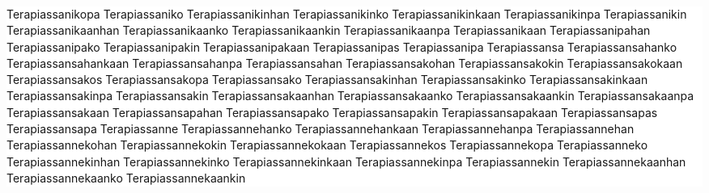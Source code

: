Terapiassanikopa
Terapiassaniko
Terapiassanikinhan
Terapiassanikinko
Terapiassanikinkaan
Terapiassanikinpa
Terapiassanikin
Terapiassanikaanhan
Terapiassanikaanko
Terapiassanikaankin
Terapiassanikaanpa
Terapiassanikaan
Terapiassanipahan
Terapiassanipako
Terapiassanipakin
Terapiassanipakaan
Terapiassanipas
Terapiassanipa
Terapiassansa
Terapiassansahanko
Terapiassansahankaan
Terapiassansahanpa
Terapiassansahan
Terapiassansakohan
Terapiassansakokin
Terapiassansakokaan
Terapiassansakos
Terapiassansakopa
Terapiassansako
Terapiassansakinhan
Terapiassansakinko
Terapiassansakinkaan
Terapiassansakinpa
Terapiassansakin
Terapiassansakaanhan
Terapiassansakaanko
Terapiassansakaankin
Terapiassansakaanpa
Terapiassansakaan
Terapiassansapahan
Terapiassansapako
Terapiassansapakin
Terapiassansapakaan
Terapiassansapas
Terapiassansapa
Terapiassanne
Terapiassannehanko
Terapiassannehankaan
Terapiassannehanpa
Terapiassannehan
Terapiassannekohan
Terapiassannekokin
Terapiassannekokaan
Terapiassannekos
Terapiassannekopa
Terapiassanneko
Terapiassannekinhan
Terapiassannekinko
Terapiassannekinkaan
Terapiassannekinpa
Terapiassannekin
Terapiassannekaanhan
Terapiassannekaanko
Terapiassannekaankin